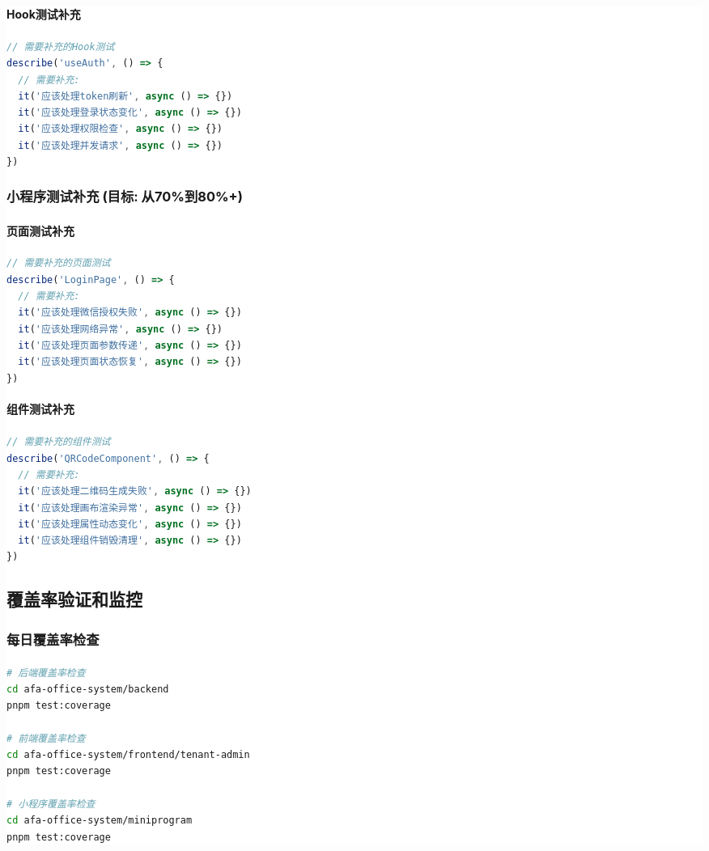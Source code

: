 #### Hook测试补充
```typescript
// 需要补充的Hook测试
describe('useAuth', () => {
  // 需要补充:
  it('应该处理token刷新', async () => {})
  it('应该处理登录状态变化', async () => {})
  it('应该处理权限检查', async () => {})
  it('应该处理并发请求', async () => {})
})
```

### 小程序测试补充 (目标: 从70%到80%+)

#### 页面测试补充
```typescript
// 需要补充的页面测试
describe('LoginPage', () => {
  // 需要补充:
  it('应该处理微信授权失败', async () => {})
  it('应该处理网络异常', async () => {})
  it('应该处理页面参数传递', async () => {})
  it('应该处理页面状态恢复', async () => {})
})
```

#### 组件测试补充
```typescript
// 需要补充的组件测试
describe('QRCodeComponent', () => {
  // 需要补充:
  it('应该处理二维码生成失败', async () => {})
  it('应该处理画布渲染异常', async () => {})
  it('应该处理属性动态变化', async () => {})
  it('应该处理组件销毁清理', async () => {})
})
```

## 覆盖率验证和监控

### 每日覆盖率检查
```bash
# 后端覆盖率检查
cd afa-office-system/backend
pnpm test:coverage

# 前端覆盖率检查  
cd afa-office-system/frontend/tenant-admin
pnpm test:coverage

# 小程序覆盖率检查
cd afa-office-system/miniprogram  
pnpm test:coverage
```
